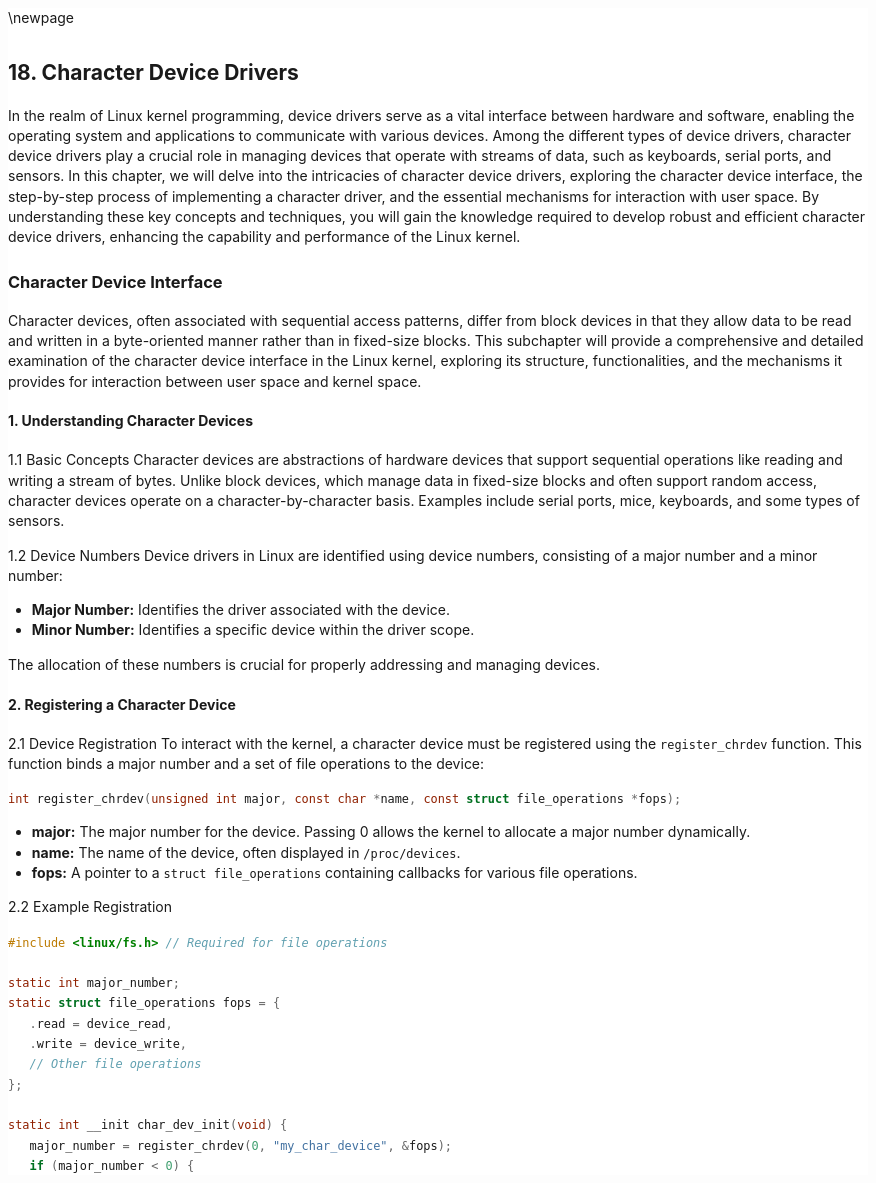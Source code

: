 \newpage

## 18. Character Device Drivers

In the realm of Linux kernel programming, device drivers serve as a vital interface between hardware and software, enabling the operating system and applications to communicate with various devices. Among the different types of device drivers, character device drivers play a crucial role in managing devices that operate with streams of data, such as keyboards, serial ports, and sensors. In this chapter, we will delve into the intricacies of character device drivers, exploring the character device interface, the step-by-step process of implementing a character driver, and the essential mechanisms for interaction with user space. By understanding these key concepts and techniques, you will gain the knowledge required to develop robust and efficient character device drivers, enhancing the capability and performance of the Linux kernel.

### Character Device Interface

Character devices, often associated with sequential access patterns, differ from block devices in that they allow data to be read and written in a byte-oriented manner rather than in fixed-size blocks. This subchapter will provide a comprehensive and detailed examination of the character device interface in the Linux kernel, exploring its structure, functionalities, and the mechanisms it provides for interaction between user space and kernel space.

#### 1. Understanding Character Devices

1.1 Basic Concepts
Character devices are abstractions of hardware devices that support sequential operations like reading and writing a stream of bytes. Unlike block devices, which manage data in fixed-size blocks and often support random access, character devices operate on a character-by-character basis. Examples include serial ports, mice, keyboards, and some types of sensors.

1.2 Device Numbers
Device drivers in Linux are identified using device numbers, consisting of a major number and a minor number:
- **Major Number:** Identifies the driver associated with the device.
- **Minor Number:** Identifies a specific device within the driver scope.

The allocation of these numbers is crucial for properly addressing and managing devices.

#### 2. Registering a Character Device

2.1 Device Registration
To interact with the kernel, a character device must be registered using the `register_chrdev` function. This function binds a major number and a set of file operations to the device:
```c
int register_chrdev(unsigned int major, const char *name, const struct file_operations *fops);
```
- **major:** The major number for the device. Passing 0 allows the kernel to allocate a major number dynamically.
- **name:** The name of the device, often displayed in `/proc/devices`.
- **fops:** A pointer to a `struct file_operations` containing callbacks for various file operations.

2.2 Example Registration
```c
#include <linux/fs.h> // Required for file operations

static int major_number;
static struct file_operations fops = {
   .read = device_read,
   .write = device_write,
   // Other file operations
};

static int __init char_dev_init(void) {
   major_number = register_chrdev(0, "my_char_device", &fops);
   if (major_number < 0) {
```